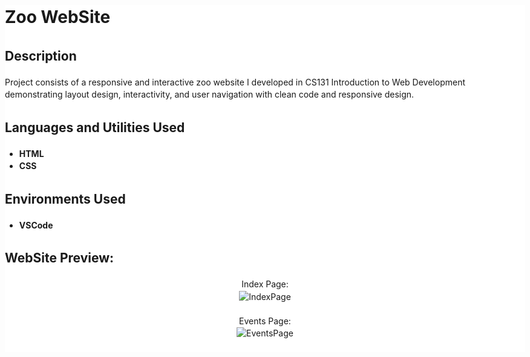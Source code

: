 <h1>Zoo WebSite</h1>

<h2>Description</h2>
Project consists of a responsive and interactive zoo website I developed in CS131 Introduction to Web Development demonstrating layout design, interactivity, and user navigation with clean code and responsive design.
<br />


<h2>Languages and Utilities Used</h2>

- <b>HTML</b> 
- <b>CSS</b>

<h2>Environments Used </h2>

- <b>VSCode</b>

<h2>WebSite Preview:</h2>

<p align="center">
Index Page: <br/>
<img src="https://i.imgur.com/ioPYgPt.png" height="80%" width="80%" alt="IndexPage"/>
<br />
<br />
Events Page:  <br/>
<img src="https://i.imgur.com/8sEruoo.png" height="80%" width="80%" alt="EventsPage"/>
<br />
<br />

<!--
 ```diff
- text in red
+ text in green
! text in orange
# text in gray
@@ text in purple (and bold)@@
```
--!>
